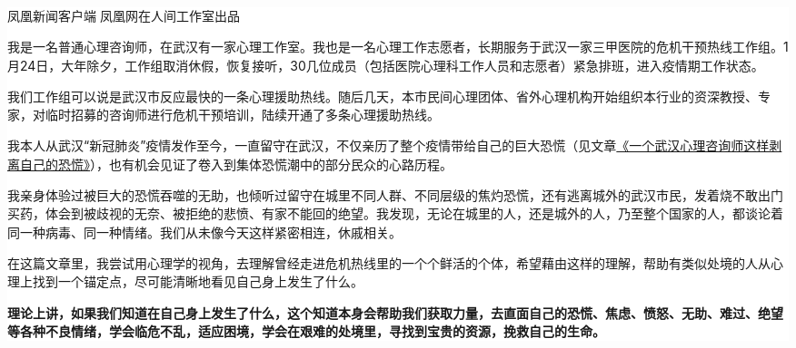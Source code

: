 凤凰新闻客户端 凤凰网在人间工作室出品

  

我是一名普通心理咨询师，在武汉有一家心理工作室。我也是一名心理工作志愿者，长期服务于武汉一家三甲医院的危机干预热线工作组。1月24日，大年除夕，工作组取消休假，恢复接听，30几位成员（包括医院心理科工作人员和志愿者）紧急排班，进入疫情期工作状态。  

  

我们工作组可以说是武汉市反应最快的一条心理援助热线。随后几天，本市民间心理团体、省外心理机构开始组织本行业的资深教授、专家，对临时招募的咨询师进行危机干预培训，陆续开通了多条心理援助热线。

  

我本人从武汉“新冠肺炎”疫情发作至今，一直留守在武汉，不仅亲历了整个疫情带给自己的巨大恐慌（见文章[《一个武汉心理咨询师这样剥离自己的恐慌》](http://mp.weixin.qq.com/s?__biz=MzI4ODc3ODYzMg==&mid=2247495451&idx=2&sn=2ed816b2d0d282b604b42c3a198f2523&chksm=ec3b9ffcdb4c16eae11162d22446bd4ed0fee307b6049767a8d043d2044965065e0b8cd35b25&scene=21#wechat_redirect)），也有机会见证了卷入到集体恐慌潮中的部分民众的心路历程。

  

我亲身体验过被巨大的恐慌吞噬的无助，也倾听过留守在城里不同人群、不同层级的焦灼恐慌，还有逃离城外的武汉市民，发着烧不敢出门买药，体会到被歧视的无奈、被拒绝的悲愤、有家不能回的绝望。我发现，无论在城里的人，还是城外的人，乃至整个国家的人，都谈论着同一种病毒、同一种情绪。我们从未像今天这样紧密相连，休戚相关。

  

在这篇文章里，我尝试用心理学的视角，去理解曾经走进危机热线里的一个个鲜活的个体，希望藉由这样的理解，帮助有类似处境的人从心理上找到一个锚定点，尽可能清晰地看见自己身上发生了什么。

  

**理论上讲，如果我们知道在自己身上发生了什么，这个知道本身会帮助我们获取力量，去直面自己的恐慌、焦虑、愤怒、无助、难过、绝望等各种不良情绪，学会临危不乱，适应困境，学会在艰难的处境里，寻找到宝贵的资源，挽救自己的生命。**

  
